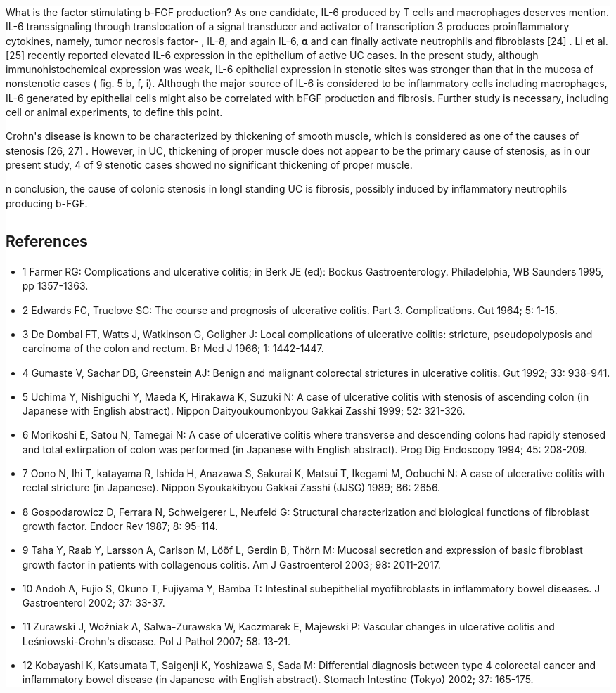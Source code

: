 What is the factor stimulating b-FGF production? As one  candidate,  IL-6  produced  by  T  cells  and  macrophages deserves mention. IL-6 transsignaling through translocation  of  a  signal  transducer  and  activator  of transcription  3  produces  proinflammatory  cytokines, namely, tumor necrosis factor-    , IL-8, and again IL-6, 𝛂 and can finally activate neutrophils and fibroblasts   [24]  . Li et al. [25] recently reported elevated IL-6 expression in the epithelium of active UC cases. In the present study, although  immunohistochemical  expression  was  weak, IL-6 epithelial expression in stenotic sites was stronger than that in the mucosa of nonstenotic cases (  fig. 5  b, f, i). Although the major source of IL-6 is considered to be inflammatory cells including macrophages, IL-6 generated by epithelial cells might also be correlated with bFGF production and fibrosis. Further study is necessary, including  cell  or  animal  experiments,  to  define  this point.

Crohn's  disease  is  known  to  be  characterized  by thickening of smooth muscle, which is considered as one of the causes of stenosis   [26, 27]  . However, in UC, thickening of proper muscle does not appear to be the primary cause of stenosis, as in our present study, 4 of 9 stenotic cases showed no significant thickening of proper muscle.

n  conclusion,  the  cause  of  colonic  stenosis  in  longI standing UC is fibrosis, possibly induced by inflammatory neutrophils producing b-FGF.

## References

- 1  Farmer  RG:  Complications  and  ulcerative colitis; in Berk JE (ed): Bockus Gastroenterology. Philadelphia, WB Saunders 1995, pp 1357-1363.
- 2  Edwards FC, Truelove SC: The course and prognosis of ulcerative colitis. Part 3. Complications. Gut 1964;  5:  1-15.
- 3  De Dombal FT, Watts J, Watkinson G, Goligher  J:  Local  complications  of  ulcerative colitis: stricture, pseudopolyposis and carcinoma  of  the  colon  and  rectum.  Br  Med  J 1966;  1:  1442-1447.
- 4  Gumaste V, Sachar DB, Greenstein AJ: Benign and malignant colorectal strictures in ulcerative colitis. Gut 1992;  33:  938-941.
- 5  Uchima Y, Nishiguchi Y, Maeda K, Hirakawa K, Suzuki N: A case of ulcerative colitis with stenosis of ascending colon (in Japanese with English abstract). Nippon Daityoukoumonbyou Gakkai Zasshi 1999;  52:  321-326.

- 6  Morikoshi E, Satou N, Tamegai N: A case of ulcerative  colitis  where  transverse  and  descending colons had rapidly stenosed and total  extirpation  of  colon  was  performed  (in Japanese  with  English  abstract).  Prog  Dig Endoscopy 1994;  45:  208-209.
- 7  Oono N, Ihi T, katayama R, Ishida H, Anazawa  S,  Sakurai  K,  Matsui  T,  Ikegami  M, Oobuchi N: A case of ulcerative colitis with rectal stricture (in Japanese). Nippon Syoukakibyou  Gakkai  Zasshi  (JJSG)  1989; 86:  2656.
- 8  Gospodarowicz D, Ferrara N, Schweigerer L, Neufeld G: Structural characterization and biological functions of fibroblast growth factor. Endocr Rev 1987;  8:  95-114.
- 9  Taha Y, Raab Y, Larsson A, Carlson M, Lööf L,  Gerdin  B,  Thörn  M:  Mucosal  secretion and  expression  of  basic  fibroblast  growth factor  in  patients  with  collagenous  colitis. Am J Gastroenterol 2003;  98:  2011-2017.
- 10  Andoh  A,  Fujio  S,  Okuno  T,  Fujiyama  Y, Bamba T: Intestinal subepithelial myofibroblasts  in  inflammatory  bowel  diseases.  J Gastroenterol 2002;  37:  33-37.
- 11 Zurawski J, Woźniak A, Salwa-Zurawska W, Kaczmarek E, Majewski P: Vascular changes in ulcerative colitis and Leśniowski-Crohn's disease. Pol J Pathol 2007;  58:  13-21.
- 12 Kobayashi K, Katsumata T, Saigenji K, Yoshizawa S, Sada M: Differential diagnosis between type 4 colorectal cancer and inflammatory  bowel  disease  (in  Japanese  with English abstract). Stomach Intestine (Tokyo) 2002;  37:  165-175.
